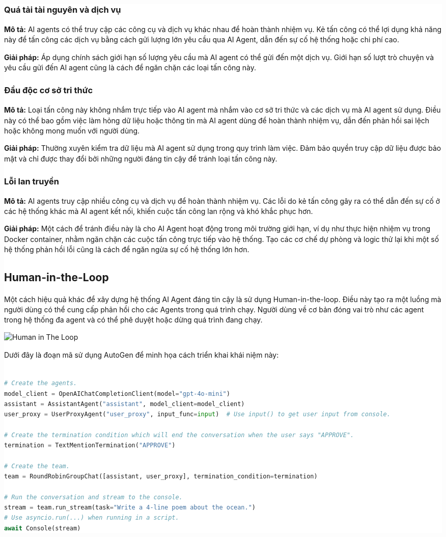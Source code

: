 ### Quá tải tài nguyên và dịch vụ

**Mô tả:** AI agents có thể truy cập các công cụ và dịch vụ khác nhau để hoàn thành nhiệm vụ. Kẻ tấn công có thể lợi dụng khả năng này để tấn công các dịch vụ bằng cách gửi lượng lớn yêu cầu qua AI Agent, dẫn đến sự cố hệ thống hoặc chi phí cao.

**Giải pháp:** Áp dụng chính sách giới hạn số lượng yêu cầu mà AI agent có thể gửi đến một dịch vụ. Giới hạn số lượt trò chuyện và yêu cầu gửi đến AI agent cũng là cách để ngăn chặn các loại tấn công này.

### Đầu độc cơ sở tri thức

**Mô tả:** Loại tấn công này không nhắm trực tiếp vào AI agent mà nhắm vào cơ sở tri thức và các dịch vụ mà AI agent sử dụng. Điều này có thể bao gồm việc làm hỏng dữ liệu hoặc thông tin mà AI agent dùng để hoàn thành nhiệm vụ, dẫn đến phản hồi sai lệch hoặc không mong muốn với người dùng.

**Giải pháp:** Thường xuyên kiểm tra dữ liệu mà AI agent sử dụng trong quy trình làm việc. Đảm bảo quyền truy cập dữ liệu được bảo mật và chỉ được thay đổi bởi những người đáng tin cậy để tránh loại tấn công này.

### Lỗi lan truyền

**Mô tả:** AI agents truy cập nhiều công cụ và dịch vụ để hoàn thành nhiệm vụ. Các lỗi do kẻ tấn công gây ra có thể dẫn đến sự cố ở các hệ thống khác mà AI agent kết nối, khiến cuộc tấn công lan rộng và khó khắc phục hơn.

**Giải pháp:** Một cách để tránh điều này là cho AI Agent hoạt động trong môi trường giới hạn, ví dụ như thực hiện nhiệm vụ trong Docker container, nhằm ngăn chặn các cuộc tấn công trực tiếp vào hệ thống. Tạo các cơ chế dự phòng và logic thử lại khi một số hệ thống phản hồi lỗi cũng là cách để ngăn ngừa sự cố hệ thống lớn hơn.

## Human-in-the-Loop

Một cách hiệu quả khác để xây dựng hệ thống AI Agent đáng tin cậy là sử dụng Human-in-the-loop. Điều này tạo ra một luồng mà người dùng có thể cung cấp phản hồi cho các Agents trong quá trình chạy. Người dùng về cơ bản đóng vai trò như các agent trong hệ thống đa agent và có thể phê duyệt hoặc dừng quá trình đang chạy.

![Human in The Loop](../../../translated_images/human-in-the-loop.5f0068a678f62f4fc8373d5b78c4c22f35d9e4da35c93f66c3b634c1774eff34.vi.png)

Dưới đây là đoạn mã sử dụng AutoGen để minh họa cách triển khai khái niệm này:

```python

# Create the agents.
model_client = OpenAIChatCompletionClient(model="gpt-4o-mini")
assistant = AssistantAgent("assistant", model_client=model_client)
user_proxy = UserProxyAgent("user_proxy", input_func=input)  # Use input() to get user input from console.

# Create the termination condition which will end the conversation when the user says "APPROVE".
termination = TextMentionTermination("APPROVE")

# Create the team.
team = RoundRobinGroupChat([assistant, user_proxy], termination_condition=termination)

# Run the conversation and stream to the console.
stream = team.run_stream(task="Write a 4-line poem about the ocean.")
# Use asyncio.run(...) when running in a script.
await Console(stream)

```
